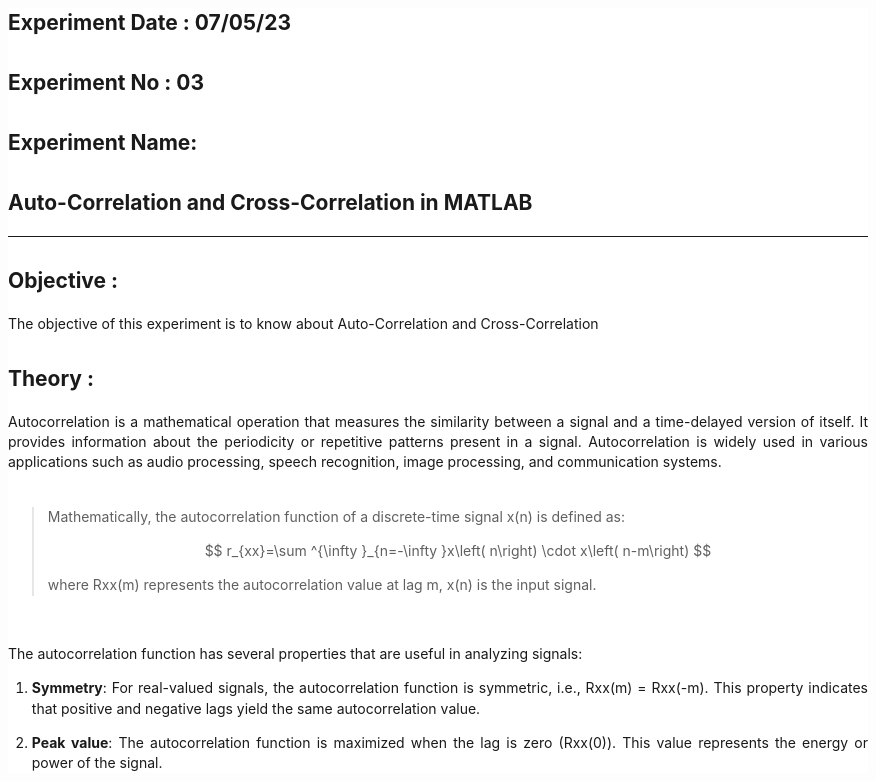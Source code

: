 ## Experiment Date : 07/05/23

## Experiment No : 03

## Experiment Name:

## Auto-Correlation and Cross-Correlation in MATLAB

---

## Objective :

The objective of this experiment is to know about Auto-Correlation and Cross-Correlation

## Theory :

<div align='justify'>
Autocorrelation is a mathematical operation that measures the similarity between a signal and a time-delayed version of itself. It provides information about the periodicity or repetitive patterns present in a signal. Autocorrelation is widely used in various applications such as audio processing, speech recognition, image processing, and communication systems.
</div>

<br>

> Mathematically, the autocorrelation function of a discrete-time signal x(n) is defined as:
>
> $$
> r_{xx}=\sum ^{\infty }_{n=-\infty }x\left( n\right) \cdot x\left( n-m\right)
> $$
>
> where Rxx(m) represents the autocorrelation value at lag m, x(n) is the input signal.

<br>

The autocorrelation function has several properties that are useful in analyzing signals:

<div align='justify'>

1. **Symmetry**: For real-valued signals, the autocorrelation function is symmetric, i.e., Rxx(m) = Rxx(-m). This property indicates that positive and negative lags yield the same autocorrelation value.

</div>

<div align='justify'>

2. **Peak value**: The autocorrelation function is maximized when the lag is zero (Rxx(0)). This value represents the energy or power of the signal.
</div>

<div align='justify'>
